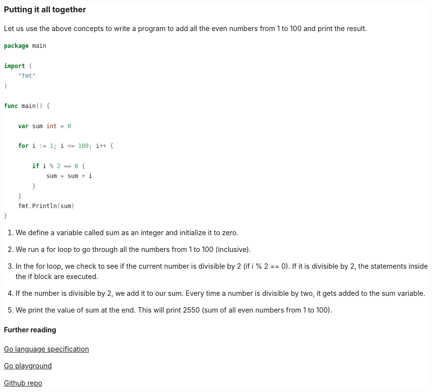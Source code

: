 ### Putting it all together
Let us use the above concepts to write a program to add all the even numbers from 1 to 100 and print the result.

```go
package main

import (
    "fmt"
)

func main() {

    var sum int = 0

    for i := 1; i <= 100; i++ {

        if i % 2 == 0 {
            sum = sum + i
        }
    }
    fmt.Println(sum)
}
```

1. We define a variable called sum as an integer and initialize it to zero.

2. We run a for loop to go through all the numbers from 1 to 100 (inclusive).

3. In the for loop, we check to see if the current number is divisible by 2 (if i % 2 == 0). If it is divisible by 2, the statements inside the if block are executed.

4. If the number is divisible by 2, we add it to our sum. Every time a number is divisible by two, it gets added to the sum variable.

5. We print the value of sum at the end. This will print 2550 (sum of all even numbers from 1 to 100).

#### Further reading

[Go language specification](https://golang.org/ref/spec)  

[Go playground](https://tour.golang.org/welcome/4)

[Github repo](https://github.com/golang/go)
